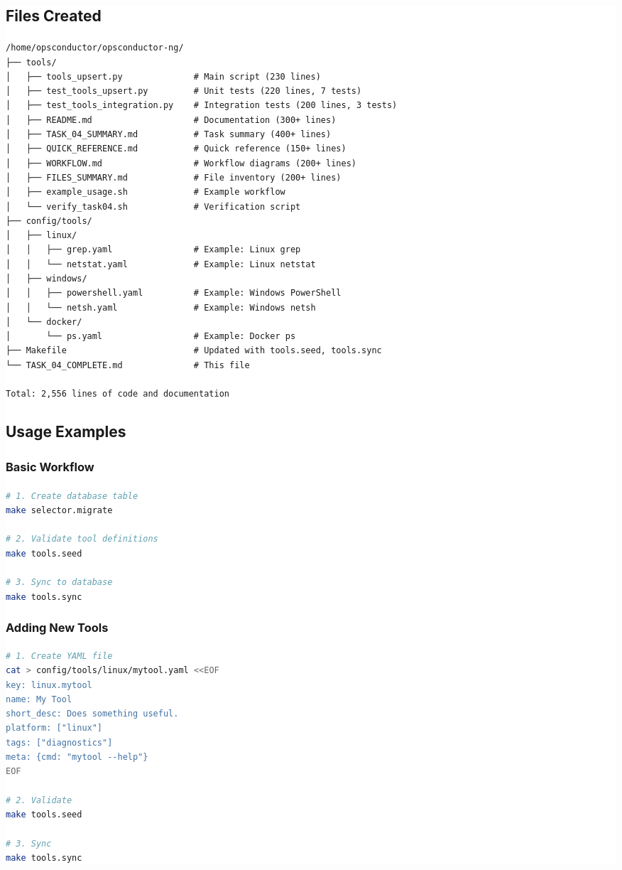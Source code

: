 ## Files Created

```
/home/opsconductor/opsconductor-ng/
├── tools/
│   ├── tools_upsert.py              # Main script (230 lines)
│   ├── test_tools_upsert.py         # Unit tests (220 lines, 7 tests)
│   ├── test_tools_integration.py    # Integration tests (200 lines, 3 tests)
│   ├── README.md                    # Documentation (300+ lines)
│   ├── TASK_04_SUMMARY.md           # Task summary (400+ lines)
│   ├── QUICK_REFERENCE.md           # Quick reference (150+ lines)
│   ├── WORKFLOW.md                  # Workflow diagrams (200+ lines)
│   ├── FILES_SUMMARY.md             # File inventory (200+ lines)
│   ├── example_usage.sh             # Example workflow
│   └── verify_task04.sh             # Verification script
├── config/tools/
│   ├── linux/
│   │   ├── grep.yaml                # Example: Linux grep
│   │   └── netstat.yaml             # Example: Linux netstat
│   ├── windows/
│   │   ├── powershell.yaml          # Example: Windows PowerShell
│   │   └── netsh.yaml               # Example: Windows netsh
│   └── docker/
│       └── ps.yaml                  # Example: Docker ps
├── Makefile                         # Updated with tools.seed, tools.sync
└── TASK_04_COMPLETE.md              # This file

Total: 2,556 lines of code and documentation
```

## Usage Examples

### Basic Workflow

```bash
# 1. Create database table
make selector.migrate

# 2. Validate tool definitions
make tools.seed

# 3. Sync to database
make tools.sync
```

### Adding New Tools

```bash
# 1. Create YAML file
cat > config/tools/linux/mytool.yaml <<EOF
key: linux.mytool
name: My Tool
short_desc: Does something useful.
platform: ["linux"]
tags: ["diagnostics"]
meta: {cmd: "mytool --help"}
EOF

# 2. Validate
make tools.seed

# 3. Sync
make tools.sync
```